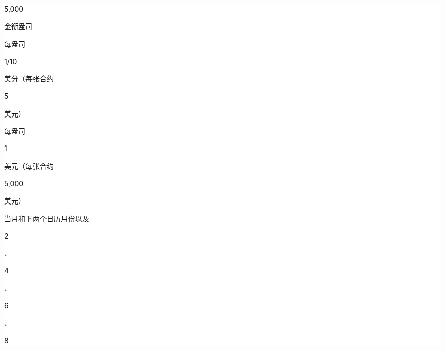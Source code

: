 



   



5,000


金衡盎司





每盎司


1/10


美分（每张合约


5


美元）





每盎司


1


美元（每张合约


5,000


美元）





当月和下两个日历月份以及


2


、


4


、


6


、


8
